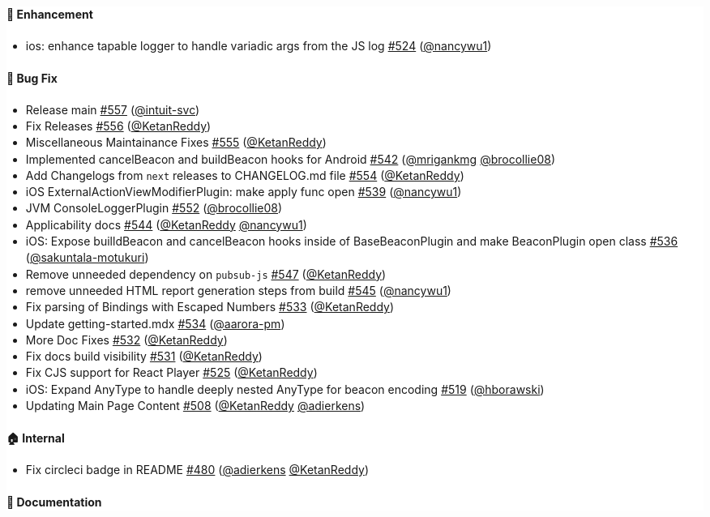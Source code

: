 
#### 🚀 Enhancement

- ios: enhance tapable logger to handle variadic args from the JS log [#524](https://github.com/player-ui/player/pull/524) ([@nancywu1](https://github.com/nancywu1))

#### 🐛 Bug Fix

- Release main [#557](https://github.com/player-ui/player/pull/557) ([@intuit-svc](https://github.com/intuit-svc))
- Fix Releases [#556](https://github.com/player-ui/player/pull/556) ([@KetanReddy](https://github.com/KetanReddy))
- Miscellaneous Maintainance Fixes [#555](https://github.com/player-ui/player/pull/555) ([@KetanReddy](https://github.com/KetanReddy))
- Implemented cancelBeacon and buildBeacon hooks for Android [#542](https://github.com/player-ui/player/pull/542) ([@mrigankmg](https://github.com/mrigankmg) [@brocollie08](https://github.com/brocollie08))
- Add Changelogs from `next` releases to CHANGELOG.md file [#554](https://github.com/player-ui/player/pull/554) ([@KetanReddy](https://github.com/KetanReddy))
- iOS ExternalActionViewModifierPlugin: make apply func open [#539](https://github.com/player-ui/player/pull/539) ([@nancywu1](https://github.com/nancywu1))
- JVM ConsoleLoggerPlugin [#552](https://github.com/player-ui/player/pull/552) ([@brocollie08](https://github.com/brocollie08))
- Applicability docs [#544](https://github.com/player-ui/player/pull/544) ([@KetanReddy](https://github.com/KetanReddy) [@nancywu1](https://github.com/nancywu1))
- iOS: Expose builldBeacon and cancelBeacon hooks inside of BaseBeaconPlugin and make BeaconPlugin open class [#536](https://github.com/player-ui/player/pull/536) ([@sakuntala-motukuri](https://github.com/sakuntala-motukuri))
- Remove unneeded dependency on `pubsub-js` [#547](https://github.com/player-ui/player/pull/547) ([@KetanReddy](https://github.com/KetanReddy))
- remove unneeded HTML report generation steps from build [#545](https://github.com/player-ui/player/pull/545) ([@nancywu1](https://github.com/nancywu1))
- Fix parsing of Bindings with Escaped Numbers [#533](https://github.com/player-ui/player/pull/533) ([@KetanReddy](https://github.com/KetanReddy))
- Update getting-started.mdx [#534](https://github.com/player-ui/player/pull/534) ([@aarora-pm](https://github.com/aarora-pm))
- More Doc Fixes [#532](https://github.com/player-ui/player/pull/532) ([@KetanReddy](https://github.com/KetanReddy))
- Fix docs build visibility [#531](https://github.com/player-ui/player/pull/531) ([@KetanReddy](https://github.com/KetanReddy))
- Fix CJS support for React Player [#525](https://github.com/player-ui/player/pull/525) ([@KetanReddy](https://github.com/KetanReddy))
- iOS: Expand AnyType to handle deeply nested AnyType for beacon encoding [#519](https://github.com/player-ui/player/pull/519) ([@hborawski](https://github.com/hborawski))
- Updating Main Page Content [#508](https://github.com/player-ui/player/pull/508) ([@KetanReddy](https://github.com/KetanReddy) [@adierkens](https://github.com/adierkens))

#### 🏠 Internal

- Fix circleci badge in README [#480](https://github.com/player-ui/player/pull/480) ([@adierkens](https://github.com/adierkens) [@KetanReddy](https://github.com/KetanReddy))

#### 📝 Documentation
